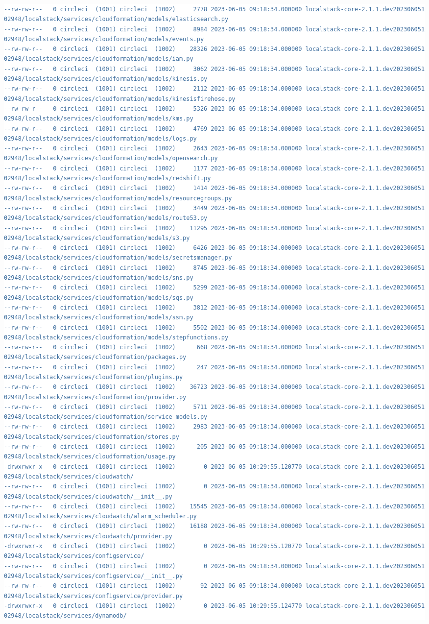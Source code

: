 ```diff
--rw-rw-r--   0 circleci  (1001) circleci  (1002)     2778 2023-06-05 09:18:34.000000 localstack-core-2.1.1.dev20230605102948/localstack/services/cloudformation/models/elasticsearch.py
--rw-rw-r--   0 circleci  (1001) circleci  (1002)     8984 2023-06-05 09:18:34.000000 localstack-core-2.1.1.dev20230605102948/localstack/services/cloudformation/models/events.py
--rw-rw-r--   0 circleci  (1001) circleci  (1002)    28326 2023-06-05 09:18:34.000000 localstack-core-2.1.1.dev20230605102948/localstack/services/cloudformation/models/iam.py
--rw-rw-r--   0 circleci  (1001) circleci  (1002)     3062 2023-06-05 09:18:34.000000 localstack-core-2.1.1.dev20230605102948/localstack/services/cloudformation/models/kinesis.py
--rw-rw-r--   0 circleci  (1001) circleci  (1002)     2112 2023-06-05 09:18:34.000000 localstack-core-2.1.1.dev20230605102948/localstack/services/cloudformation/models/kinesisfirehose.py
--rw-rw-r--   0 circleci  (1001) circleci  (1002)     5326 2023-06-05 09:18:34.000000 localstack-core-2.1.1.dev20230605102948/localstack/services/cloudformation/models/kms.py
--rw-rw-r--   0 circleci  (1001) circleci  (1002)     4769 2023-06-05 09:18:34.000000 localstack-core-2.1.1.dev20230605102948/localstack/services/cloudformation/models/logs.py
--rw-rw-r--   0 circleci  (1001) circleci  (1002)     2643 2023-06-05 09:18:34.000000 localstack-core-2.1.1.dev20230605102948/localstack/services/cloudformation/models/opensearch.py
--rw-rw-r--   0 circleci  (1001) circleci  (1002)     1177 2023-06-05 09:18:34.000000 localstack-core-2.1.1.dev20230605102948/localstack/services/cloudformation/models/redshift.py
--rw-rw-r--   0 circleci  (1001) circleci  (1002)     1414 2023-06-05 09:18:34.000000 localstack-core-2.1.1.dev20230605102948/localstack/services/cloudformation/models/resourcegroups.py
--rw-rw-r--   0 circleci  (1001) circleci  (1002)     3449 2023-06-05 09:18:34.000000 localstack-core-2.1.1.dev20230605102948/localstack/services/cloudformation/models/route53.py
--rw-rw-r--   0 circleci  (1001) circleci  (1002)    11295 2023-06-05 09:18:34.000000 localstack-core-2.1.1.dev20230605102948/localstack/services/cloudformation/models/s3.py
--rw-rw-r--   0 circleci  (1001) circleci  (1002)     6426 2023-06-05 09:18:34.000000 localstack-core-2.1.1.dev20230605102948/localstack/services/cloudformation/models/secretsmanager.py
--rw-rw-r--   0 circleci  (1001) circleci  (1002)     8745 2023-06-05 09:18:34.000000 localstack-core-2.1.1.dev20230605102948/localstack/services/cloudformation/models/sns.py
--rw-rw-r--   0 circleci  (1001) circleci  (1002)     5299 2023-06-05 09:18:34.000000 localstack-core-2.1.1.dev20230605102948/localstack/services/cloudformation/models/sqs.py
--rw-rw-r--   0 circleci  (1001) circleci  (1002)     3812 2023-06-05 09:18:34.000000 localstack-core-2.1.1.dev20230605102948/localstack/services/cloudformation/models/ssm.py
--rw-rw-r--   0 circleci  (1001) circleci  (1002)     5502 2023-06-05 09:18:34.000000 localstack-core-2.1.1.dev20230605102948/localstack/services/cloudformation/models/stepfunctions.py
--rw-rw-r--   0 circleci  (1001) circleci  (1002)      668 2023-06-05 09:18:34.000000 localstack-core-2.1.1.dev20230605102948/localstack/services/cloudformation/packages.py
--rw-rw-r--   0 circleci  (1001) circleci  (1002)      247 2023-06-05 09:18:34.000000 localstack-core-2.1.1.dev20230605102948/localstack/services/cloudformation/plugins.py
--rw-rw-r--   0 circleci  (1001) circleci  (1002)    36723 2023-06-05 09:18:34.000000 localstack-core-2.1.1.dev20230605102948/localstack/services/cloudformation/provider.py
--rw-rw-r--   0 circleci  (1001) circleci  (1002)     5711 2023-06-05 09:18:34.000000 localstack-core-2.1.1.dev20230605102948/localstack/services/cloudformation/service_models.py
--rw-rw-r--   0 circleci  (1001) circleci  (1002)     2983 2023-06-05 09:18:34.000000 localstack-core-2.1.1.dev20230605102948/localstack/services/cloudformation/stores.py
--rw-rw-r--   0 circleci  (1001) circleci  (1002)      205 2023-06-05 09:18:34.000000 localstack-core-2.1.1.dev20230605102948/localstack/services/cloudformation/usage.py
-drwxrwxr-x   0 circleci  (1001) circleci  (1002)        0 2023-06-05 10:29:55.120770 localstack-core-2.1.1.dev20230605102948/localstack/services/cloudwatch/
--rw-rw-r--   0 circleci  (1001) circleci  (1002)        0 2023-06-05 09:18:34.000000 localstack-core-2.1.1.dev20230605102948/localstack/services/cloudwatch/__init__.py
--rw-rw-r--   0 circleci  (1001) circleci  (1002)    15545 2023-06-05 09:18:34.000000 localstack-core-2.1.1.dev20230605102948/localstack/services/cloudwatch/alarm_scheduler.py
--rw-rw-r--   0 circleci  (1001) circleci  (1002)    16188 2023-06-05 09:18:34.000000 localstack-core-2.1.1.dev20230605102948/localstack/services/cloudwatch/provider.py
-drwxrwxr-x   0 circleci  (1001) circleci  (1002)        0 2023-06-05 10:29:55.120770 localstack-core-2.1.1.dev20230605102948/localstack/services/configservice/
--rw-rw-r--   0 circleci  (1001) circleci  (1002)        0 2023-06-05 09:18:34.000000 localstack-core-2.1.1.dev20230605102948/localstack/services/configservice/__init__.py
--rw-rw-r--   0 circleci  (1001) circleci  (1002)       92 2023-06-05 09:18:34.000000 localstack-core-2.1.1.dev20230605102948/localstack/services/configservice/provider.py
-drwxrwxr-x   0 circleci  (1001) circleci  (1002)        0 2023-06-05 10:29:55.124770 localstack-core-2.1.1.dev20230605102948/localstack/services/dynamodb/
```